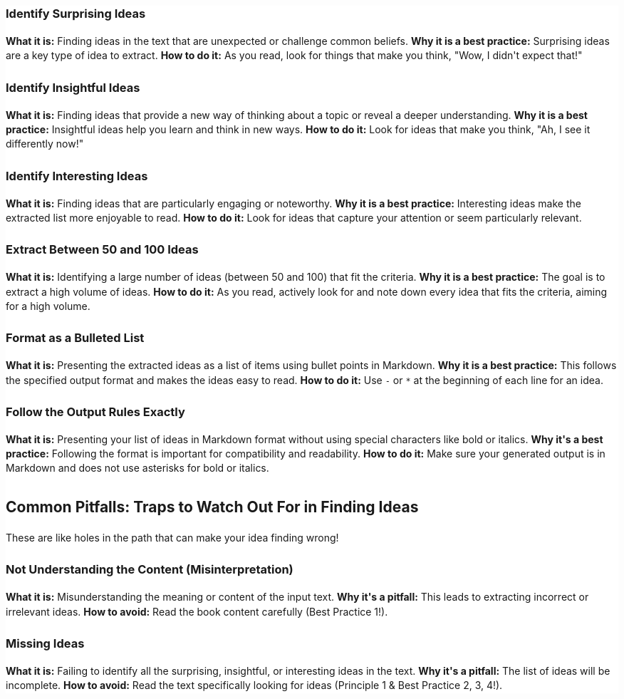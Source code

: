 ### Identify Surprising Ideas
**What it is:** Finding ideas in the text that are unexpected or challenge common beliefs.
**Why it is a best practice:** Surprising ideas are a key type of idea to extract.
**How to do it:** As you read, look for things that make you think, "Wow, I didn't expect that!"

### Identify Insightful Ideas
**What it is:** Finding ideas that provide a new way of thinking about a topic or reveal a deeper understanding.
**Why it is a best practice:** Insightful ideas help you learn and think in new ways.
**How to do it:** Look for ideas that make you think, "Ah, I see it differently now!"

### Identify Interesting Ideas
**What it is:** Finding ideas that are particularly engaging or noteworthy.
**Why it is a best practice:** Interesting ideas make the extracted list more enjoyable to read.
**How to do it:** Look for ideas that capture your attention or seem particularly relevant.

### Extract Between 50 and 100 Ideas
**What it is:** Identifying a large number of ideas (between 50 and 100) that fit the criteria.
**Why it is a best practice:** The goal is to extract a high volume of ideas.
**How to do it:** As you read, actively look for and note down every idea that fits the criteria, aiming for a high volume.

### Format as a Bulleted List
**What it is:** Presenting the extracted ideas as a list of items using bullet points in Markdown.
**Why it is a best practice:** This follows the specified output format and makes the ideas easy to read.
**How to do it:** Use `-` or `*` at the beginning of each line for an idea.

### Follow the Output Rules Exactly
**What it is:** Presenting your list of ideas in Markdown format without using special characters like bold or italics.
**Why it's a best practice:** Following the format is important for compatibility and readability.
**How to do it:** Make sure your generated output is in Markdown and does not use asterisks for bold or italics.

## Common Pitfalls: Traps to Watch Out For in Finding Ideas

These are like holes in the path that can make your idea finding wrong!

### Not Understanding the Content (Misinterpretation)
**What it is:** Misunderstanding the meaning or content of the input text.
**Why it's a pitfall:** This leads to extracting incorrect or irrelevant ideas.
**How to avoid:** Read the book content carefully (Best Practice 1!).

### Missing Ideas
**What it is:** Failing to identify all the surprising, insightful, or interesting ideas in the text.
**Why it's a pitfall:** The list of ideas will be incomplete.
**How to avoid:** Read the text specifically looking for ideas (Principle 1 & Best Practice 2, 3, 4!).
